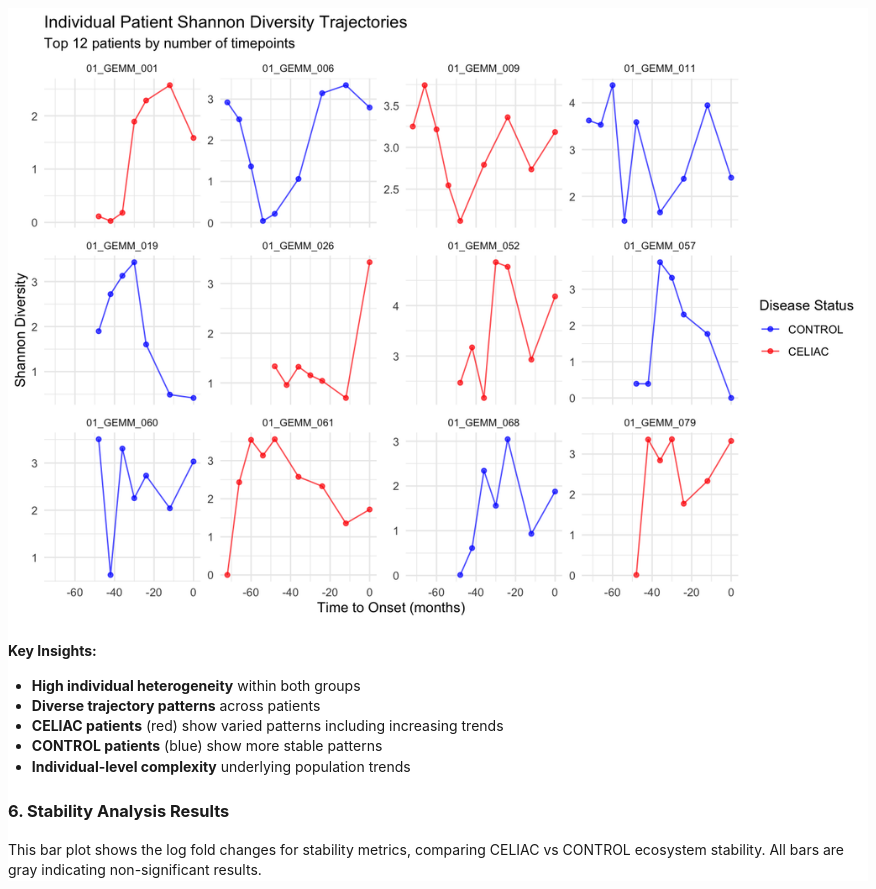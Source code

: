 ![Individual Patient Trajectories](individual_patient_trajectories.png)

**Key Insights:**
- **High individual heterogeneity** within both groups
- **Diverse trajectory patterns** across patients
- **CELIAC patients** (red) show varied patterns including increasing trends
- **CONTROL patients** (blue) show more stable patterns
- **Individual-level complexity** underlying population trends

### 6. Stability Analysis Results
This bar plot shows the log fold changes for stability metrics, comparing CELIAC vs CONTROL ecosystem stability. All bars are gray indicating non-significant results.
